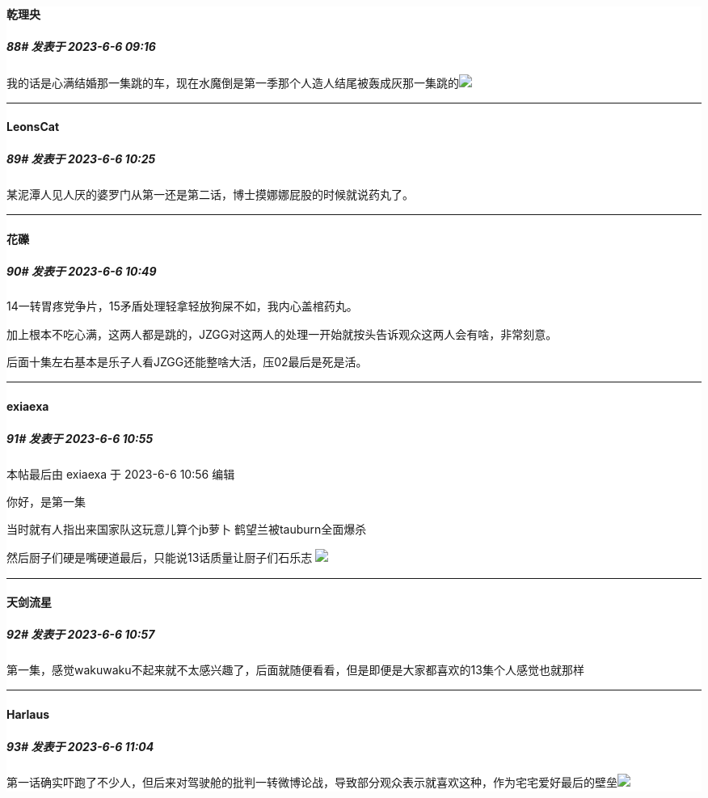 ####  乾理央  
##### 88#       发表于 2023-6-6 09:16

我的话是心满结婚那一集跳的车，现在水魔倒是第一季那个人造人结尾被轰成灰那一集跳的<img src="https://static.saraba1st.com/image/smiley/face2017/067.png" referrerpolicy="no-referrer">


*****

####  LeonsCat  
##### 89#       发表于 2023-6-6 10:25

某泥潭人见人厌的婆罗门从第一还是第二话，博士摸娜娜屁股的时候就说药丸了。


*****

####  花礫  
##### 90#       发表于 2023-6-6 10:49

14一转胃疼党争片，15矛盾处理轻拿轻放狗屎不如，我内心盖棺药丸。

加上根本不吃心满，这两人都是跳的，JZGG对这两人的处理一开始就按头告诉观众这两人会有啥，非常刻意。

后面十集左右基本是乐子人看JZGG还能整啥大活，压02最后是死是活。


*****

####  exiaexa  
##### 91#       发表于 2023-6-6 10:55

 本帖最后由 exiaexa 于 2023-6-6 10:56 编辑 

你好，是第一集

当时就有人指出来国家队这玩意儿算个jb萝卜
鹤望兰被tauburn全面爆杀

然后厨子们硬是嘴硬道最后，只能说13话质量让厨子们石乐志
<img src="https://static.saraba1st.com/image/smiley/face2017/067.png" referrerpolicy="no-referrer">

*****

####  天剑流星  
##### 92#       发表于 2023-6-6 10:57

第一集，感觉wakuwaku不起来就不太感兴趣了，后面就随便看看，但是即便是大家都喜欢的13集个人感觉也就那样

*****

####  Harlaus  
##### 93#       发表于 2023-6-6 11:04

第一话确实吓跑了不少人，但后来对驾驶舱的批判一转微博论战，导致部分观众表示就喜欢这种，作为宅宅爱好最后的壁垒<img src="https://static.saraba1st.com/image/smiley/face2017/066.png" referrerpolicy="no-referrer">
